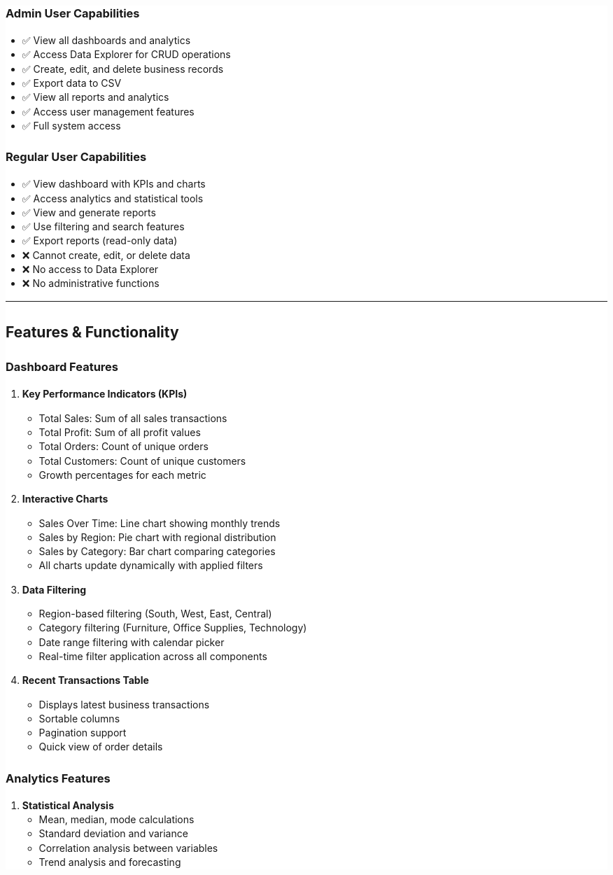 ### Admin User Capabilities
- ✅ View all dashboards and analytics
- ✅ Access Data Explorer for CRUD operations
- ✅ Create, edit, and delete business records
- ✅ Export data to CSV
- ✅ View all reports and analytics
- ✅ Access user management features
- ✅ Full system access

### Regular User Capabilities  
- ✅ View dashboard with KPIs and charts
- ✅ Access analytics and statistical tools
- ✅ View and generate reports
- ✅ Use filtering and search features
- ✅ Export reports (read-only data)
- ❌ Cannot create, edit, or delete data
- ❌ No access to Data Explorer
- ❌ No administrative functions

---

## Features & Functionality

### Dashboard Features
1. **Key Performance Indicators (KPIs)**
   - Total Sales: Sum of all sales transactions
   - Total Profit: Sum of all profit values
   - Total Orders: Count of unique orders
   - Total Customers: Count of unique customers
   - Growth percentages for each metric

2. **Interactive Charts**
   - Sales Over Time: Line chart showing monthly trends
   - Sales by Region: Pie chart with regional distribution
   - Sales by Category: Bar chart comparing categories
   - All charts update dynamically with applied filters

3. **Data Filtering**
   - Region-based filtering (South, West, East, Central)
   - Category filtering (Furniture, Office Supplies, Technology)
   - Date range filtering with calendar picker
   - Real-time filter application across all components

4. **Recent Transactions Table**
   - Displays latest business transactions
   - Sortable columns
   - Pagination support
   - Quick view of order details

### Analytics Features
1. **Statistical Analysis**
   - Mean, median, mode calculations
   - Standard deviation and variance
   - Correlation analysis between variables
   - Trend analysis and forecasting
